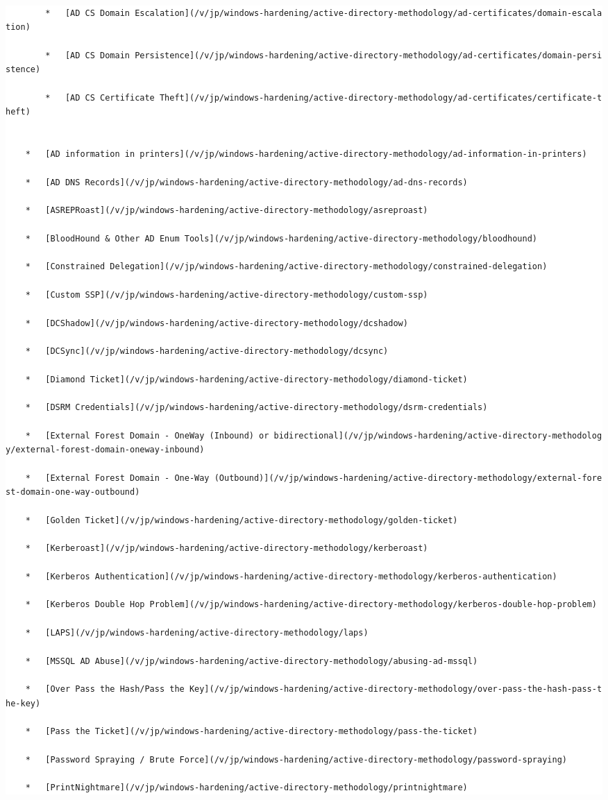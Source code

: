             *   [AD CS Domain Escalation](/v/jp/windows-hardening/active-directory-methodology/ad-certificates/domain-escalation)
                
            *   [AD CS Domain Persistence](/v/jp/windows-hardening/active-directory-methodology/ad-certificates/domain-persistence)
                
            *   [AD CS Certificate Theft](/v/jp/windows-hardening/active-directory-methodology/ad-certificates/certificate-theft)
                
            
        *   [AD information in printers](/v/jp/windows-hardening/active-directory-methodology/ad-information-in-printers)
            
        *   [AD DNS Records](/v/jp/windows-hardening/active-directory-methodology/ad-dns-records)
            
        *   [ASREPRoast](/v/jp/windows-hardening/active-directory-methodology/asreproast)
            
        *   [BloodHound & Other AD Enum Tools](/v/jp/windows-hardening/active-directory-methodology/bloodhound)
            
        *   [Constrained Delegation](/v/jp/windows-hardening/active-directory-methodology/constrained-delegation)
            
        *   [Custom SSP](/v/jp/windows-hardening/active-directory-methodology/custom-ssp)
            
        *   [DCShadow](/v/jp/windows-hardening/active-directory-methodology/dcshadow)
            
        *   [DCSync](/v/jp/windows-hardening/active-directory-methodology/dcsync)
            
        *   [Diamond Ticket](/v/jp/windows-hardening/active-directory-methodology/diamond-ticket)
            
        *   [DSRM Credentials](/v/jp/windows-hardening/active-directory-methodology/dsrm-credentials)
            
        *   [External Forest Domain - OneWay (Inbound) or bidirectional](/v/jp/windows-hardening/active-directory-methodology/external-forest-domain-oneway-inbound)
            
        *   [External Forest Domain - One-Way (Outbound)](/v/jp/windows-hardening/active-directory-methodology/external-forest-domain-one-way-outbound)
            
        *   [Golden Ticket](/v/jp/windows-hardening/active-directory-methodology/golden-ticket)
            
        *   [Kerberoast](/v/jp/windows-hardening/active-directory-methodology/kerberoast)
            
        *   [Kerberos Authentication](/v/jp/windows-hardening/active-directory-methodology/kerberos-authentication)
            
        *   [Kerberos Double Hop Problem](/v/jp/windows-hardening/active-directory-methodology/kerberos-double-hop-problem)
            
        *   [LAPS](/v/jp/windows-hardening/active-directory-methodology/laps)
            
        *   [MSSQL AD Abuse](/v/jp/windows-hardening/active-directory-methodology/abusing-ad-mssql)
            
        *   [Over Pass the Hash/Pass the Key](/v/jp/windows-hardening/active-directory-methodology/over-pass-the-hash-pass-the-key)
            
        *   [Pass the Ticket](/v/jp/windows-hardening/active-directory-methodology/pass-the-ticket)
            
        *   [Password Spraying / Brute Force](/v/jp/windows-hardening/active-directory-methodology/password-spraying)
            
        *   [PrintNightmare](/v/jp/windows-hardening/active-directory-methodology/printnightmare)
            
